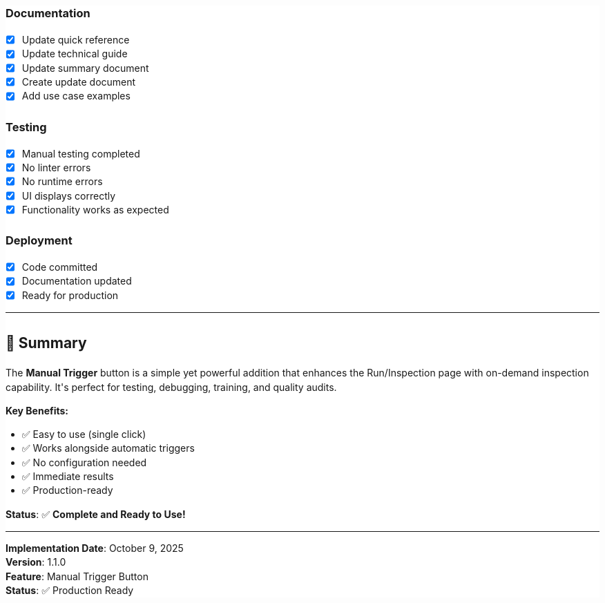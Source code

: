 ### Documentation

- [x] Update quick reference
- [x] Update technical guide
- [x] Update summary document
- [x] Create update document
- [x] Add use case examples

### Testing

- [x] Manual testing completed
- [x] No linter errors
- [x] No runtime errors
- [x] UI displays correctly
- [x] Functionality works as expected

### Deployment

- [x] Code committed
- [x] Documentation updated
- [x] Ready for production

---

## 🎉 Summary

The **Manual Trigger** button is a simple yet powerful addition that enhances the Run/Inspection page with on-demand inspection capability. It's perfect for testing, debugging, training, and quality audits.

**Key Benefits:**
- ✅ Easy to use (single click)
- ✅ Works alongside automatic triggers
- ✅ No configuration needed
- ✅ Immediate results
- ✅ Production-ready

**Status**: ✅ **Complete and Ready to Use!**

---

**Implementation Date**: October 9, 2025  
**Version**: 1.1.0  
**Feature**: Manual Trigger Button  
**Status**: ✅ Production Ready

